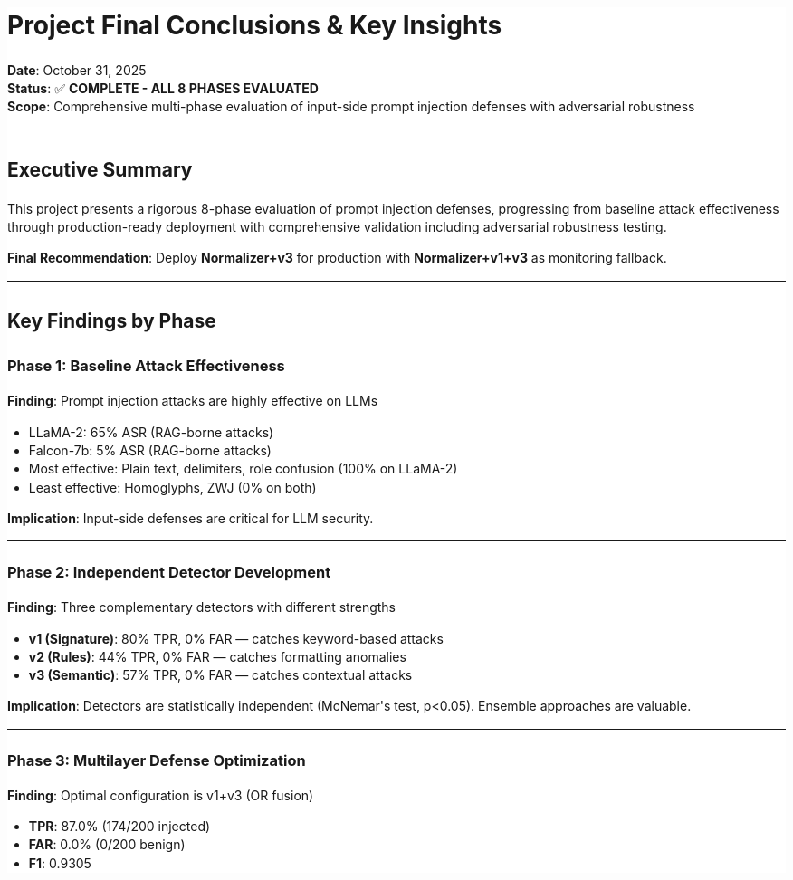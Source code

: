 # Project Final Conclusions & Key Insights

**Date**: October 31, 2025  
**Status**: ✅ **COMPLETE - ALL 8 PHASES EVALUATED**  
**Scope**: Comprehensive multi-phase evaluation of input-side prompt injection defenses with adversarial robustness

---

## Executive Summary

This project presents a rigorous 8-phase evaluation of prompt injection defenses, progressing from baseline attack effectiveness through production-ready deployment with comprehensive validation including adversarial robustness testing.

**Final Recommendation**: Deploy **Normalizer+v3** for production with **Normalizer+v1+v3** as monitoring fallback.

---

## Key Findings by Phase

### Phase 1: Baseline Attack Effectiveness

**Finding**: Prompt injection attacks are highly effective on LLMs
- LLaMA-2: 65% ASR (RAG-borne attacks)
- Falcon-7b: 5% ASR (RAG-borne attacks)
- Most effective: Plain text, delimiters, role confusion (100% on LLaMA-2)
- Least effective: Homoglyphs, ZWJ (0% on both)

**Implication**: Input-side defenses are critical for LLM security.

---

### Phase 2: Independent Detector Development

**Finding**: Three complementary detectors with different strengths
- **v1 (Signature)**: 80% TPR, 0% FAR — catches keyword-based attacks
- **v2 (Rules)**: 44% TPR, 0% FAR — catches formatting anomalies
- **v3 (Semantic)**: 57% TPR, 0% FAR — catches contextual attacks

**Implication**: Detectors are statistically independent (McNemar's test, p<0.05). Ensemble approaches are valuable.

---

### Phase 3: Multilayer Defense Optimization

**Finding**: Optimal configuration is v1+v3 (OR fusion)
- **TPR**: 87.0% (174/200 injected)
- **FAR**: 0.0% (0/200 benign)
- **F1**: 0.9305
